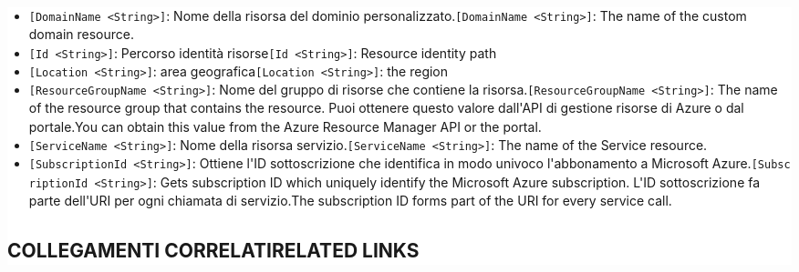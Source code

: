   - <span data-ttu-id="dc8cf-155">`[DomainName <String>]`: Nome della risorsa del dominio personalizzato.</span><span class="sxs-lookup"><span data-stu-id="dc8cf-155">`[DomainName <String>]`: The name of the custom domain resource.</span></span>
  - <span data-ttu-id="dc8cf-156">`[Id <String>]`: Percorso identità risorse</span><span class="sxs-lookup"><span data-stu-id="dc8cf-156">`[Id <String>]`: Resource identity path</span></span>
  - <span data-ttu-id="dc8cf-157">`[Location <String>]`: area geografica</span><span class="sxs-lookup"><span data-stu-id="dc8cf-157">`[Location <String>]`: the region</span></span>
  - <span data-ttu-id="dc8cf-158">`[ResourceGroupName <String>]`: Nome del gruppo di risorse che contiene la risorsa.</span><span class="sxs-lookup"><span data-stu-id="dc8cf-158">`[ResourceGroupName <String>]`: The name of the resource group that contains the resource.</span></span> <span data-ttu-id="dc8cf-159">Puoi ottenere questo valore dall'API di gestione risorse di Azure o dal portale.</span><span class="sxs-lookup"><span data-stu-id="dc8cf-159">You can obtain this value from the Azure Resource Manager API or the portal.</span></span>
  - <span data-ttu-id="dc8cf-160">`[ServiceName <String>]`: Nome della risorsa servizio.</span><span class="sxs-lookup"><span data-stu-id="dc8cf-160">`[ServiceName <String>]`: The name of the Service resource.</span></span>
  - <span data-ttu-id="dc8cf-161">`[SubscriptionId <String>]`: Ottiene l'ID sottoscrizione che identifica in modo univoco l'abbonamento a Microsoft Azure.</span><span class="sxs-lookup"><span data-stu-id="dc8cf-161">`[SubscriptionId <String>]`: Gets subscription ID which uniquely identify the Microsoft Azure subscription.</span></span> <span data-ttu-id="dc8cf-162">L'ID sottoscrizione fa parte dell'URI per ogni chiamata di servizio.</span><span class="sxs-lookup"><span data-stu-id="dc8cf-162">The subscription ID forms part of the URI for every service call.</span></span>

## <span data-ttu-id="dc8cf-163">COLLEGAMENTI CORRELATI</span><span class="sxs-lookup"><span data-stu-id="dc8cf-163">RELATED LINKS</span></span>

